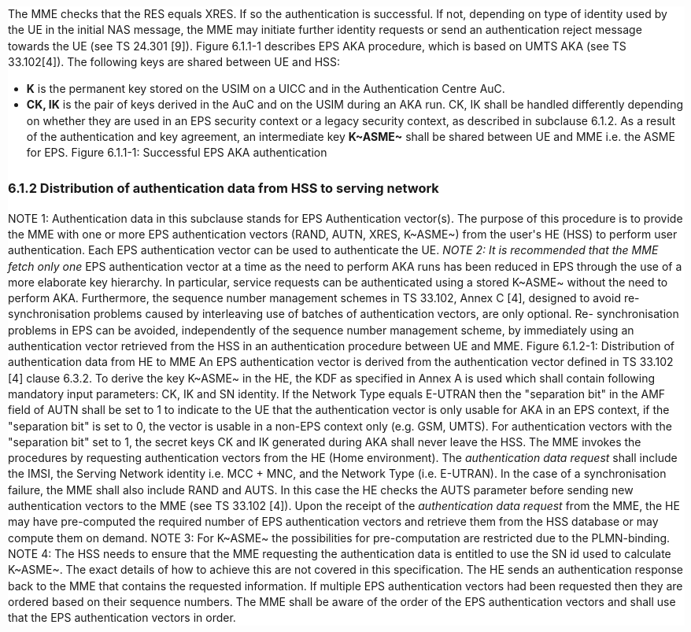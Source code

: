 The MME checks that the RES equals XRES. If so the authentication is
successful. If not, depending on type of identity used by the UE in the
initial NAS message, the MME may initiate further identity requests or send an
authentication reject message towards the UE (see TS 24.301 [9]).
Figure 6.1.1-1 describes EPS AKA procedure, which is based on UMTS AKA (see TS
33.102[4]). The following keys are shared between UE and HSS:
  * **K** is the permanent key stored on the USIM on a UICC and in the Authentication Centre AuC.
  * **CK, IK** is the pair of keys derived in the AuC and on the USIM during an AKA run. CK, IK shall be handled differently depending on whether they are used in an EPS security context or a legacy security context, as described in subclause 6.1.2.
As a result of the authentication and key agreement, an intermediate key
**K~ASME~** shall be shared between UE and MME i.e. the ASME for EPS.
Figure 6.1.1-1: Successful EPS AKA authentication
### 6.1.2 Distribution of authentication data from HSS to serving network
NOTE 1: Authentication data in this subclause stands for EPS Authentication
vector(s).
The purpose of this procedure is to provide the MME with one or more EPS
authentication vectors (RAND, AUTN, XRES, K~ASME~) from the user\'s HE (HSS)
to perform user authentication. Each EPS authentication vector can be used to
authenticate the UE.
_NOTE 2: It is recommended that the MME fetch only one_ EPS authentication
vector at a time as the need to perform AKA runs has been reduced in EPS
through the use of a more elaborate key hierarchy. In particular, service
requests can be authenticated using a stored K~ASME~ without the need to
perform AKA. Furthermore, the sequence number management schemes in TS 33.102,
Annex C [4], designed to avoid re-synchronisation problems caused by
interleaving use of batches of authentication vectors, are only optional. Re-
synchronisation problems in EPS can be avoided, independently of the sequence
number management scheme, by immediately using an authentication vector
retrieved from the HSS in an authentication procedure between UE and MME.
Figure 6.1.2-1: Distribution of authentication data from HE to MME
An EPS authentication vector is derived from the authentication vector defined
in TS 33.102 [4] clause 6.3.2. To derive the key K~ASME~ in the HE, the KDF as
specified in Annex A is used which shall contain following mandatory input
parameters: CK, IK and SN identity.
If the Network Type equals E-UTRAN then the \"separation bit\" in the AMF
field of AUTN shall be set to 1 to indicate to the UE that the authentication
vector is only usable for AKA in an EPS context, if the \"separation bit\" is
set to 0, the vector is usable in a non-EPS context only (e.g. GSM, UMTS). For
authentication vectors with the \"separation bit\" set to 1, the secret keys
CK and IK generated during AKA shall never leave the HSS.
The MME invokes the procedures by requesting authentication vectors from the
HE (Home environment).
The _authentication data request_ shall include the IMSI, the Serving Network
identity i.e. MCC + MNC, and the Network Type (i.e. E-UTRAN). In the case of a
synchronisation failure, the MME shall also include RAND and AUTS. In this
case the HE checks the AUTS parameter before sending new authentication
vectors to the MME (see TS 33.102 [4]).
Upon the receipt of the _authentication data request_ from the MME, the HE may
have pre-computed the required number of EPS authentication vectors and
retrieve them from the HSS database or may compute them on demand.
NOTE 3: For K~ASME~ the possibilities for pre-computation are restricted due
to the PLMN-binding.
NOTE 4: The HSS needs to ensure that the MME requesting the authentication
data is entitled to use the SN id used to calculate K~ASME~. The exact details
of how to achieve this are not covered in this specification.
The HE sends an authentication response back to the MME that contains the
requested information. If multiple EPS authentication vectors had been
requested then they are ordered based on their sequence numbers. The MME shall
be aware of the order of the EPS authentication vectors and shall use that the
EPS authentication vectors in order.